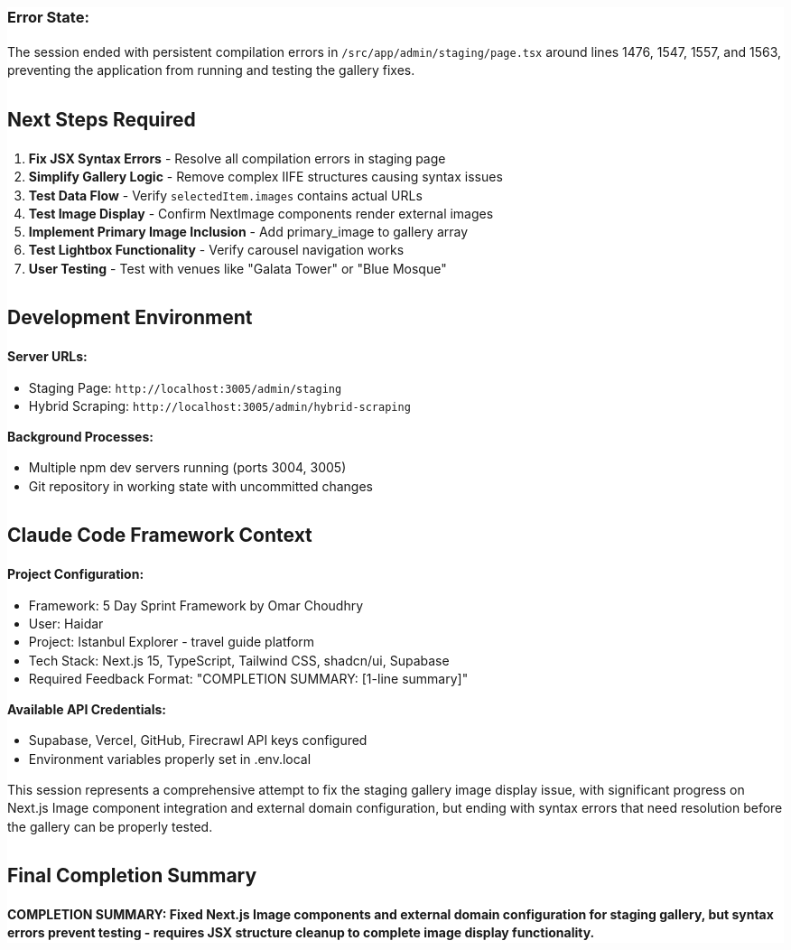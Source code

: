 ### Error State:
The session ended with persistent compilation errors in `/src/app/admin/staging/page.tsx` around lines 1476, 1547, 1557, and 1563, preventing the application from running and testing the gallery fixes.

## Next Steps Required

1. **Fix JSX Syntax Errors** - Resolve all compilation errors in staging page
2. **Simplify Gallery Logic** - Remove complex IIFE structures causing syntax issues
3. **Test Data Flow** - Verify `selectedItem.images` contains actual URLs
4. **Test Image Display** - Confirm NextImage components render external images
5. **Implement Primary Image Inclusion** - Add primary_image to gallery array
6. **Test Lightbox Functionality** - Verify carousel navigation works
7. **User Testing** - Test with venues like "Galata Tower" or "Blue Mosque"

## Development Environment

**Server URLs:**
- Staging Page: `http://localhost:3005/admin/staging`
- Hybrid Scraping: `http://localhost:3005/admin/hybrid-scraping`

**Background Processes:**
- Multiple npm dev servers running (ports 3004, 3005)
- Git repository in working state with uncommitted changes

## Claude Code Framework Context

**Project Configuration:**
- Framework: 5 Day Sprint Framework by Omar Choudhry
- User: Haidar
- Project: Istanbul Explorer - travel guide platform
- Tech Stack: Next.js 15, TypeScript, Tailwind CSS, shadcn/ui, Supabase
- Required Feedback Format: "COMPLETION SUMMARY: [1-line summary]"

**Available API Credentials:**
- Supabase, Vercel, GitHub, Firecrawl API keys configured
- Environment variables properly set in .env.local

This session represents a comprehensive attempt to fix the staging gallery image display issue, with significant progress on Next.js Image component integration and external domain configuration, but ending with syntax errors that need resolution before the gallery can be properly tested.

## Final Completion Summary
**COMPLETION SUMMARY: Fixed Next.js Image components and external domain configuration for staging gallery, but syntax errors prevent testing - requires JSX structure cleanup to complete image display functionality.**
